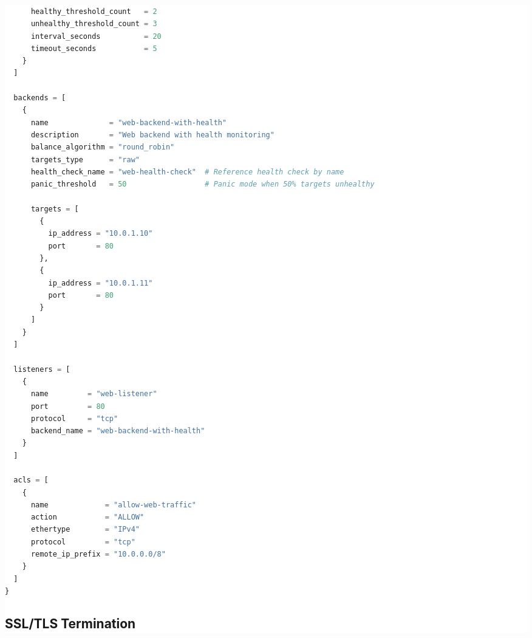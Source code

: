 ```terraform
      healthy_threshold_count   = 2
      unhealthy_threshold_count = 3
      interval_seconds          = 20
      timeout_seconds           = 5
    }
  ]

  backends = [
    {
      name              = "web-backend-with-health"
      description       = "Web backend with health monitoring"
      balance_algorithm = "round_robin"
      targets_type      = "raw"
      health_check_name = "web-health-check"  # Reference health check by name
      panic_threshold   = 50                  # Panic mode when 50% targets unhealthy

      targets = [
        {
          ip_address = "10.0.1.10"
          port       = 80
        },
        {
          ip_address = "10.0.1.11"
          port       = 80
        }
      ]
    }
  ]

  listeners = [
    {
      name         = "web-listener"
      port         = 80
      protocol     = "tcp"
      backend_name = "web-backend-with-health"
    }
  ]

  acls = [
    {
      name             = "allow-web-traffic"
      action           = "ALLOW"
      ethertype        = "IPv4"
      protocol         = "tcp"
      remote_ip_prefix = "10.0.0.0/8"
    }
  ]
}
```

## SSL/TLS Termination
